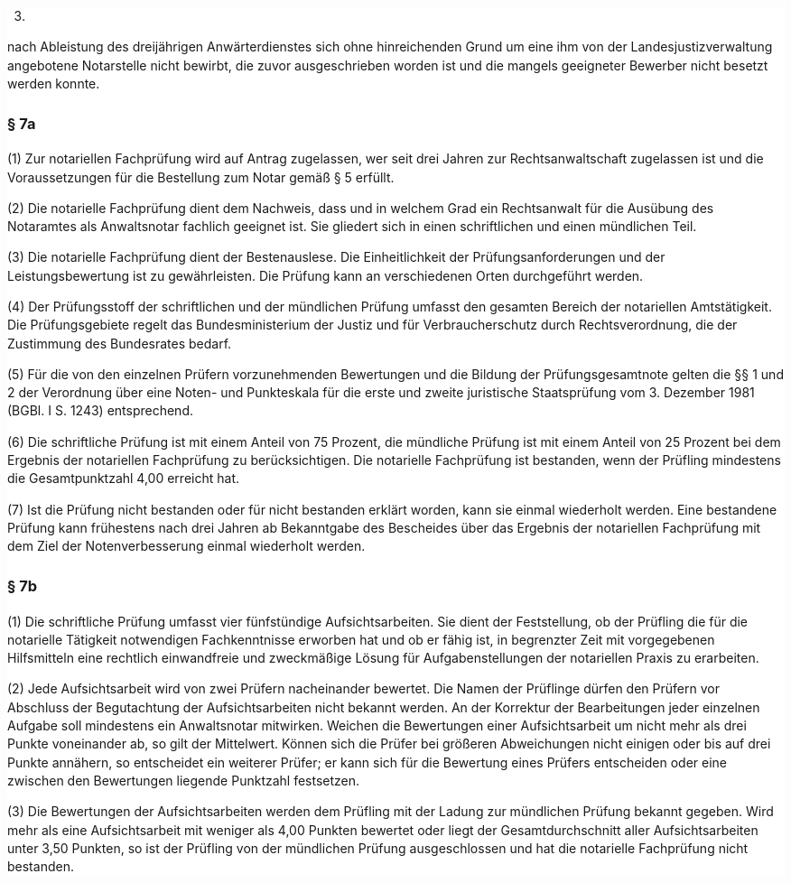 3.  
nach Ableistung des dreijährigen Anwärterdienstes sich ohne hinreichenden Grund um eine ihm von der Landesjustizverwaltung angebotene Notarstelle nicht bewirbt, die zuvor ausgeschrieben worden ist und die mangels geeigneter Bewerber nicht besetzt werden konnte.

### § 7a

(1) Zur notariellen Fachprüfung wird auf Antrag zugelassen, wer seit drei Jahren zur Rechtsanwaltschaft zugelassen ist und die Voraussetzungen für die Bestellung zum Notar gemäß § 5 erfüllt.

(2) Die notarielle Fachprüfung dient dem Nachweis, dass und in welchem Grad ein Rechtsanwalt für die Ausübung des Notaramtes als Anwaltsnotar fachlich geeignet ist. Sie gliedert sich in einen schriftlichen und einen mündlichen Teil.

(3) Die notarielle Fachprüfung dient der Bestenauslese. Die Einheitlichkeit der Prüfungsanforderungen und der Leistungsbewertung ist zu gewährleisten. Die Prüfung kann an verschiedenen Orten durchgeführt werden.

(4) Der Prüfungsstoff der schriftlichen und der mündlichen Prüfung umfasst den gesamten Bereich der notariellen Amtstätigkeit. Die Prüfungsgebiete regelt das Bundesministerium der Justiz und für Verbraucherschutz durch Rechtsverordnung, die der Zustimmung des Bundesrates bedarf.

(5) Für die von den einzelnen Prüfern vorzunehmenden Bewertungen und die Bildung der Prüfungsgesamtnote gelten die §§ 1 und 2 der Verordnung über eine Noten- und Punkteskala für die erste und zweite juristische Staatsprüfung vom 3. Dezember 1981 (BGBl. I S. 1243) entsprechend.

(6) Die schriftliche Prüfung ist mit einem Anteil von 75 Prozent, die mündliche Prüfung ist mit einem Anteil von 25 Prozent bei dem Ergebnis der notariellen Fachprüfung zu berücksichtigen. Die notarielle Fachprüfung ist bestanden, wenn der Prüfling mindestens die Gesamtpunktzahl 4,00 erreicht hat.

(7) Ist die Prüfung nicht bestanden oder für nicht bestanden erklärt worden, kann sie einmal wiederholt werden. Eine bestandene Prüfung kann frühestens nach drei Jahren ab Bekanntgabe des Bescheides über das Ergebnis der notariellen Fachprüfung mit dem Ziel der Notenverbesserung einmal wiederholt werden.

### § 7b

(1) Die schriftliche Prüfung umfasst vier fünfstündige Aufsichtsarbeiten. Sie dient der Feststellung, ob der Prüfling die für die notarielle Tätigkeit notwendigen Fachkenntnisse erworben hat und ob er fähig ist, in begrenzter Zeit mit vorgegebenen Hilfsmitteln eine rechtlich einwandfreie und zweckmäßige Lösung für Aufgabenstellungen der notariellen Praxis zu erarbeiten.

(2) Jede Aufsichtsarbeit wird von zwei Prüfern nacheinander bewertet. Die Namen der Prüflinge dürfen den Prüfern vor Abschluss der Begutachtung der Aufsichtsarbeiten nicht bekannt werden. An der Korrektur der Bearbeitungen jeder einzelnen Aufgabe soll mindestens ein Anwaltsnotar mitwirken. Weichen die Bewertungen einer Aufsichtsarbeit um nicht mehr als drei Punkte voneinander ab, so gilt der Mittelwert. Können sich die Prüfer bei größeren Abweichungen nicht einigen oder bis auf drei Punkte annähern, so entscheidet ein weiterer Prüfer; er kann sich für die Bewertung eines Prüfers entscheiden oder eine zwischen den Bewertungen liegende Punktzahl festsetzen.

(3) Die Bewertungen der Aufsichtsarbeiten werden dem Prüfling mit der Ladung zur mündlichen Prüfung bekannt gegeben. Wird mehr als eine Aufsichtsarbeit mit weniger als 4,00 Punkten bewertet oder liegt der Gesamtdurchschnitt aller Aufsichtsarbeiten unter 3,50 Punkten, so ist der Prüfling von der mündlichen Prüfung ausgeschlossen und hat die notarielle Fachprüfung nicht bestanden.
